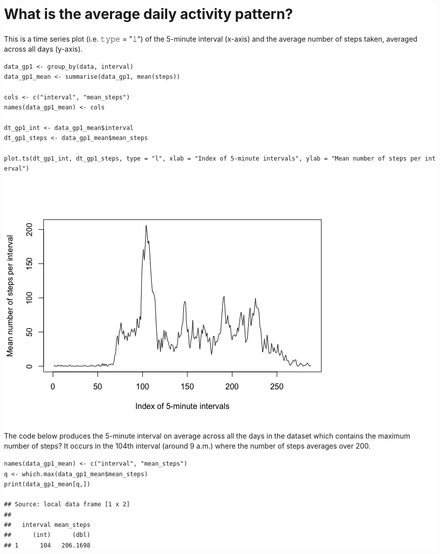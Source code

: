 What is the average daily activity pattern?
===========================================

This is a time series plot (i.e. 𝚝𝚢𝚙𝚎 = "𝚕") of the 5-minute interval
(x-axis) and the average number of steps taken, averaged across all days
(y-axis).

    data_gp1 <- group_by(data, interval)
    data_gp1_mean <- summarise(data_gp1, mean(steps))

    cols <- c("interval", "mean_steps")
    names(data_gp1_mean) <- cols

    dt_gp1_int <- data_gp1_mean$interval
    dt_gp1_steps <- data_gp1_mean$mean_steps

    plot.ts(dt_gp1_int, dt_gp1_steps, type = "l", xlab = "Index of 5-minute intervals", ylab = "Mean number of steps per interval")

![](PA1_template_files/figure-markdown_strict/daily_activity_1-1.png)

The code below produces the 5-minute interval on average across all the
days in the dataset which contains the maximum number of steps? It
occurs in the 104th interval (around 9 a.m.) where the number of steps
averages over 200.

    names(data_gp1_mean) <- c("interval", "mean_steps")
    q <- which.max(data_gp1_mean$mean_steps)
    print(data_gp1_mean[q,])

    ## Source: local data frame [1 x 2]
    ## 
    ##   interval mean_steps
    ##      (int)      (dbl)
    ## 1      104   206.1698
